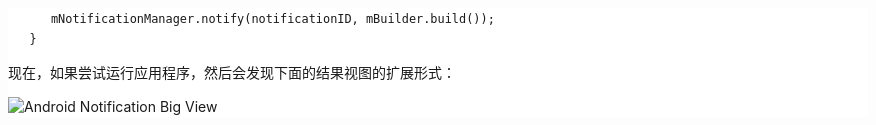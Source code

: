 ```
      mNotificationManager.notify(notificationID, mBuilder.build());
   }
```

现在，如果尝试运行应用程序，然后会发现下面的结果视图的扩展形式：

![Android Notification Big View](../img/1-150120201641K9.png)   